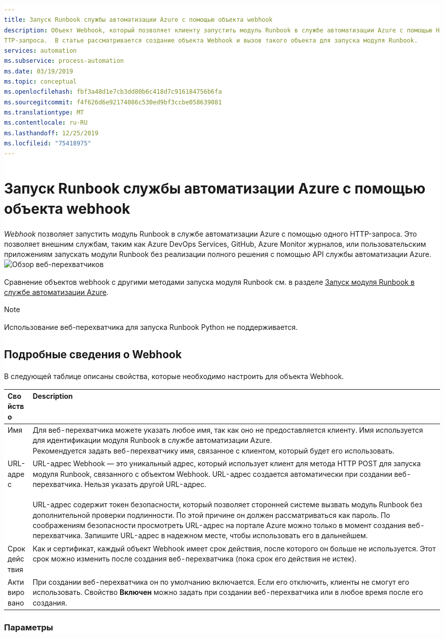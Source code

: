 ```yaml
---
title: Запуск Runbook службы автоматизации Azure с помощью объекта webhook
description: Объект Webhook, который позволяет клиенту запустить модуль Runbook в службе автоматизации Azure с помощью HTTP-запроса.  В статье рассматривается создание объекта Webhook и вызов такого объекта для запуска модуля Runbook.
services: automation
ms.subservice: process-automation
ms.date: 03/19/2019
ms.topic: conceptual
ms.openlocfilehash: fbf3a48d1e7cb3dd80b6c418d7c916184756b6fa
ms.sourcegitcommit: f4f626d6e92174086c530ed9bf3ccbe058639081
ms.translationtype: MT
ms.contentlocale: ru-RU
ms.lasthandoff: 12/25/2019
ms.locfileid: "75418975"
---
```

# <a name="starting-an-azure-automation-runbook-with-a-webhook"></a>Запуск Runbook службы автоматизации Azure с помощью объекта webhook

*Webhook* позволяет запустить модуль Runbook в службе автоматизации Azure с помощью одного HTTP-запроса. Это позволяет внешним службам, таким как Azure DevOps Services, GitHub, Azure Monitor журналов, или пользовательским приложениям запускать модули Runbook без реализации полного решения с помощью API службы автоматизации Azure.
![Обзор веб-перехватчиков](media/automation-webhooks/webhook-overview-image.png)

Сравнение объектов webhook с другими методами запуска модуля Runbook см. в разделе [Запуск модуля Runbook в службе автоматизации Azure](automation-starting-a-runbook.md).

> [!NOTE]
> Использование веб-перехватчика для запуска Runbook Python не поддерживается.

## <a name="details-of-a-webhook"></a>Подробные сведения о Webhook

В следующей таблице описаны свойства, которые необходимо настроить для объекта Webhook.

| Свойство | Description |
|:--- |:--- |
| Имя |Для веб-перехватчика можете указать любое имя, так как оно не предоставляется клиенту. Имя используется для идентификации модуля Runbook в службе автоматизации Azure. <br> Рекомендуется задать веб-перехватчику имя, связанное с клиентом, который будет его использовать. |
| URL-адрес |URL-адрес Webhook — это уникальный адрес, который использует клиент для метода HTTP POST для запуска модуля Runbook, связанного с объектом Webhook. URL-адрес создается автоматически при создании веб-перехватчика. Нельзя указать другой URL-адрес. <br> <br> URL-адрес содержит токен безопасности, который позволяет сторонней системе вызвать модуль Runbook без дополнительной проверки подлинности. По этой причине он должен рассматриваться как пароль. По соображениям безопасности просмотреть URL-адрес на портале Azure можно только в момент создания веб-перехватчика. Запишите URL-адрес в надежном месте, чтобы использовать его в дальнейшем. |
| Срок действия |Как и сертификат, каждый объект Webhook имеет срок действия, после которого он больше не используется. Этот срок можно изменить после создания веб-перехватчика (пока срок его действия не истек). |
| Активировано |При создании веб-перехватчика он по умолчанию включается. Если его отключить, клиенты не смогут его использовать. Свойство **Включен** можно задать при создании веб-перехватчика или в любое время после его создания. |

### <a name="parameters"></a>Параметры
